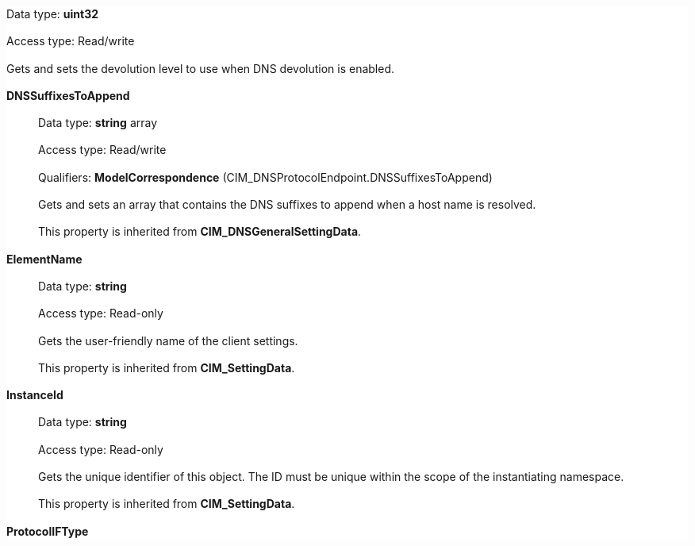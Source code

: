 Data type: **uint32**
</dt> <dt>

Access type: Read/write
</dt> </dl>

Gets and sets the devolution level to use when DNS devolution is enabled.

</dd> <dt>

**DNSSuffixesToAppend**
</dt> <dd> <dl> <dt>

Data type: **string** array
</dt> <dt>

Access type: Read/write
</dt> <dt>

Qualifiers: **ModelCorrespondence** (CIM\_DNSProtocolEndpoint.DNSSuffixesToAppend)
</dt> </dl>

Gets and sets an array that contains the DNS suffixes to append when a host name is resolved.

This property is inherited from **CIM\_DNSGeneralSettingData**.

</dd> <dt>

**ElementName**
</dt> <dd> <dl> <dt>

Data type: **string**
</dt> <dt>

Access type: Read-only
</dt> </dl>

Gets the user-friendly name of the client settings.

This property is inherited from **CIM\_SettingData**.

</dd> <dt>

**InstanceId**
</dt> <dd> <dl> <dt>

Data type: **string**
</dt> <dt>

Access type: Read-only
</dt> </dl>

Gets the unique identifier of this object. The ID must be unique within the scope of the instantiating namespace.

This property is inherited from **CIM\_SettingData**.

</dd> <dt>

**ProtocolIFType**
</dt> <dd> <dl> <dt>
